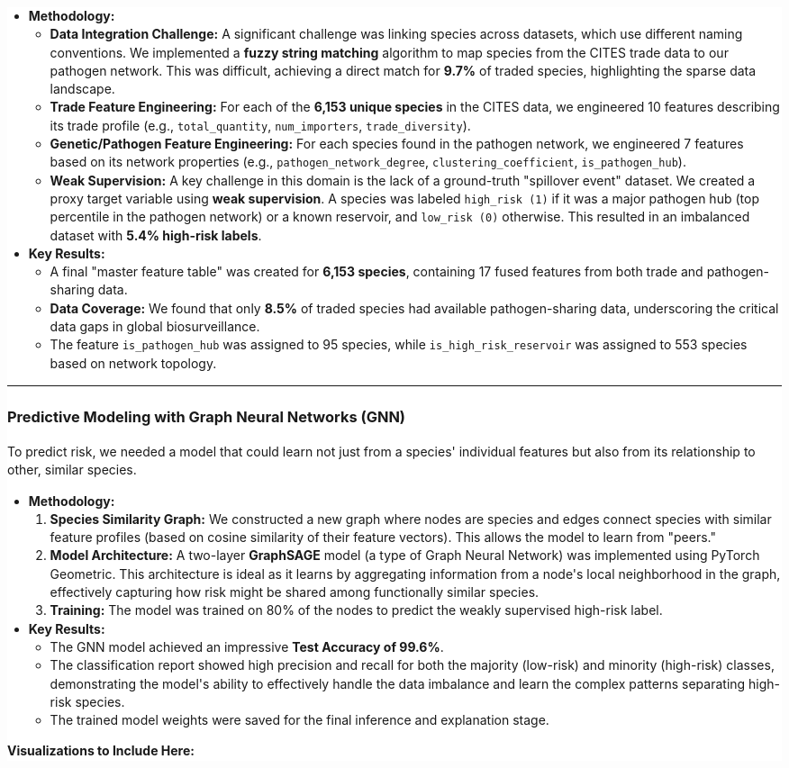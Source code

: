*   **Methodology:**
    *   **Data Integration Challenge:** A significant challenge was linking species across datasets, which use different naming conventions. We implemented a **fuzzy string matching** algorithm to map species from the CITES trade data to our pathogen network. This was difficult, achieving a direct match for **9.7%** of traded species, highlighting the sparse data landscape.
    *   **Trade Feature Engineering:** For each of the **6,153 unique species** in the CITES data, we engineered 10 features describing its trade profile (e.g., `total_quantity`, `num_importers`, `trade_diversity`).
    *   **Genetic/Pathogen Feature Engineering:** For each species found in the pathogen network, we engineered 7 features based on its network properties (e.g., `pathogen_network_degree`, `clustering_coefficient`, `is_pathogen_hub`).
    *   **Weak Supervision:** A key challenge in this domain is the lack of a ground-truth "spillover event" dataset. We created a proxy target variable using **weak supervision**. A species was labeled `high_risk (1)` if it was a major pathogen hub (top percentile in the pathogen network) or a known reservoir, and `low_risk (0)` otherwise. This resulted in an imbalanced dataset with **5.4% high-risk labels**.
*   **Key Results:**
    *   A final "master feature table" was created for **6,153 species**, containing 17 fused features from both trade and pathogen-sharing data.
    *   **Data Coverage:** We found that only **8.5%** of traded species had available pathogen-sharing data, underscoring the critical data gaps in global biosurveillance.
    *   The feature `is_pathogen_hub` was assigned to 95 species, while `is_high_risk_reservoir` was assigned to 553 species based on network topology.


---

### Predictive Modeling with Graph Neural Networks (GNN)


To predict risk, we needed a model that could learn not just from a species' individual features but also from its relationship to other, similar species.

*   **Methodology:**
    1.  **Species Similarity Graph:** We constructed a new graph where nodes are species and edges connect species with similar feature profiles (based on cosine similarity of their feature vectors). This allows the model to learn from "peers."
    2.  **Model Architecture:** A two-layer **GraphSAGE** model (a type of Graph Neural Network) was implemented using PyTorch Geometric. This architecture is ideal as it learns by aggregating information from a node's local neighborhood in the graph, effectively capturing how risk might be shared among functionally similar species.
    3.  **Training:** The model was trained on 80% of the nodes to predict the weakly supervised high-risk label.
*   **Key Results:**
    *   The GNN model achieved an impressive **Test Accuracy of 99.6%**.
    *   The classification report showed high precision and recall for both the majority (low-risk) and minority (high-risk) classes, demonstrating the model's ability to effectively handle the data imbalance and learn the complex patterns separating high-risk species.
    *   The trained model weights were saved for the final inference and explanation stage.

**Visualizations to Include Here:**
